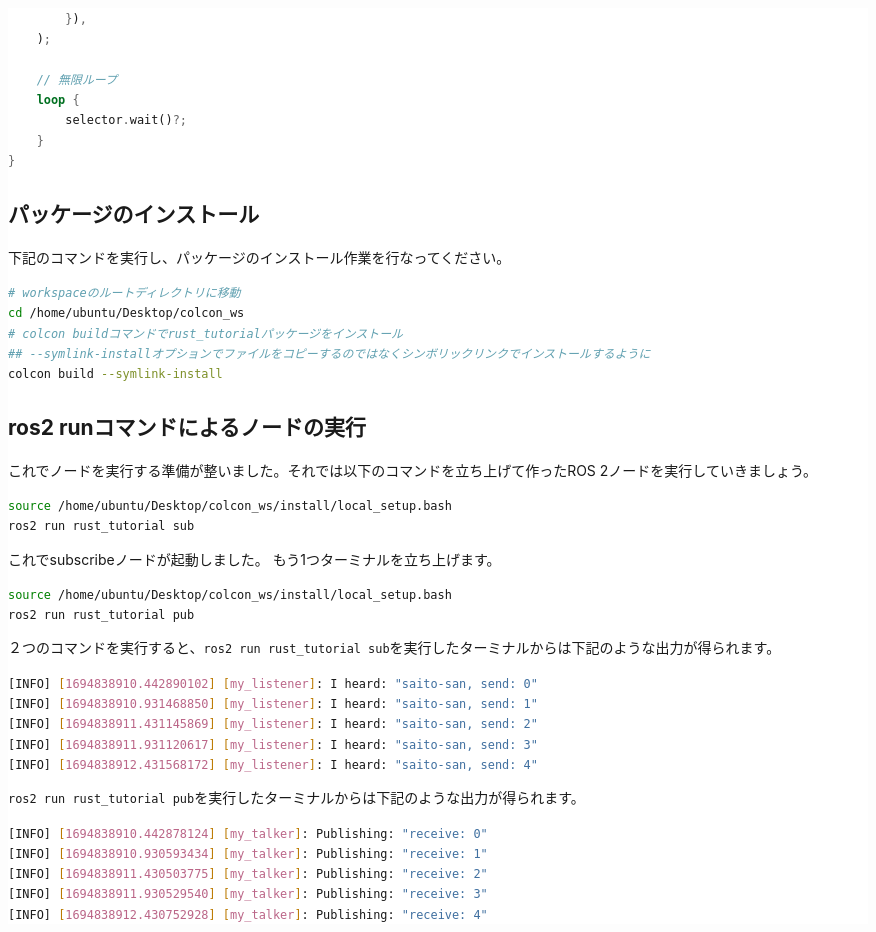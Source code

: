 ```rust
        }),
    );

    // 無限ループ
    loop {
        selector.wait()?;
    }
}
```

## パッケージのインストール

下記のコマンドを実行し、パッケージのインストール作業を行なってください。

```bash
# workspaceのルートディレクトリに移動
cd /home/ubuntu/Desktop/colcon_ws
# colcon buildコマンドでrust_tutorialパッケージをインストール
## --symlink-installオプションでファイルをコピーするのではなくシンボリックリンクでインストールするように
colcon build --symlink-install
```

## ros2 runコマンドによるノードの実行

これでノードを実行する準備が整いました。それでは以下のコマンドを立ち上げて作ったROS 2ノードを実行していきましょう。

```bash
source /home/ubuntu/Desktop/colcon_ws/install/local_setup.bash
ros2 run rust_tutorial sub
```

これでsubscribeノードが起動しました。
もう1つターミナルを立ち上げます。

```bash
source /home/ubuntu/Desktop/colcon_ws/install/local_setup.bash
ros2 run rust_tutorial pub
```

２つのコマンドを実行すると、`ros2 run rust_tutorial sub`を実行したターミナルからは下記のような出力が得られます。

```bash
[INFO] [1694838910.442890102] [my_listener]: I heard: "saito-san, send: 0"
[INFO] [1694838910.931468850] [my_listener]: I heard: "saito-san, send: 1"
[INFO] [1694838911.431145869] [my_listener]: I heard: "saito-san, send: 2"
[INFO] [1694838911.931120617] [my_listener]: I heard: "saito-san, send: 3"
[INFO] [1694838912.431568172] [my_listener]: I heard: "saito-san, send: 4"
```

`ros2 run rust_tutorial pub`を実行したターミナルからは下記のような出力が得られます。

```bash
[INFO] [1694838910.442878124] [my_talker]: Publishing: "receive: 0"
[INFO] [1694838910.930593434] [my_talker]: Publishing: "receive: 1"
[INFO] [1694838911.430503775] [my_talker]: Publishing: "receive: 2"
[INFO] [1694838911.930529540] [my_talker]: Publishing: "receive: 3"
[INFO] [1694838912.430752928] [my_talker]: Publishing: "receive: 4"
```

